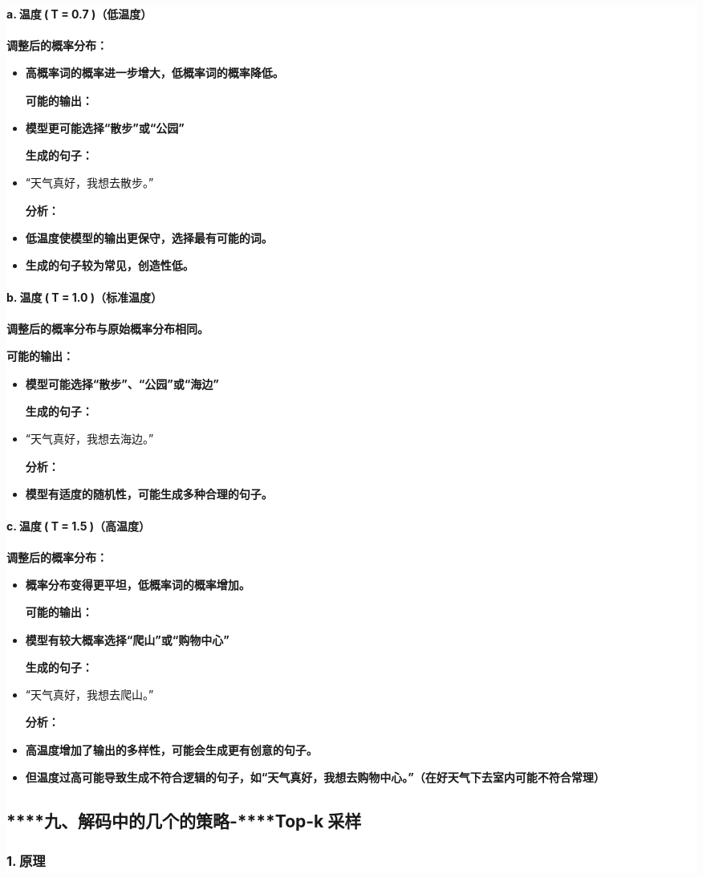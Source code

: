 

#### a. 温度 ( T = 0.7 )（低温度）

**调整后的概率分布：**

- **高概率词的概率进一步增大，低概率词的概率降低。**

  **可能的输出：**

- **模型更可能选择“散步”或“公园”**

  **生成的句子：**

- “天气真好，我想去散步。”

  **分析：**

- **低温度使模型的输出更保守，选择最有可能的词。**

- **生成的句子较为常见，创造性低。**

#### b. 温度 ( T = 1.0 )（标准温度）

**调整后的概率分布与原始概率分布相同。**

**可能的输出：**

- **模型可能选择“散步”、“公园”或“海边”**

  **生成的句子：**

- “天气真好，我想去海边。”

  **分析：**

- **模型有适度的随机性，可能生成多种合理的句子。**

#### c. 温度 ( T = 1.5 )（高温度）

**调整后的概率分布：**

- **概率分布变得更平坦，低概率词的概率增加。**

  **可能的输出：**

- **模型有较大概率选择“爬山”或“购物中心”**

  **生成的句子：**

- “天气真好，我想去爬山。”

  **分析：**

- **高温度增加了输出的多样性，可能会生成更有创意的句子。**

- **但温度过高可能导致生成不符合逻辑的句子，如“天气真好，我想去购物中心。”（在好天气下去室内可能不符合常理）**



## ***\*九、解码中的几个的策略-\******Top-k 采样**



### 1. 原理
